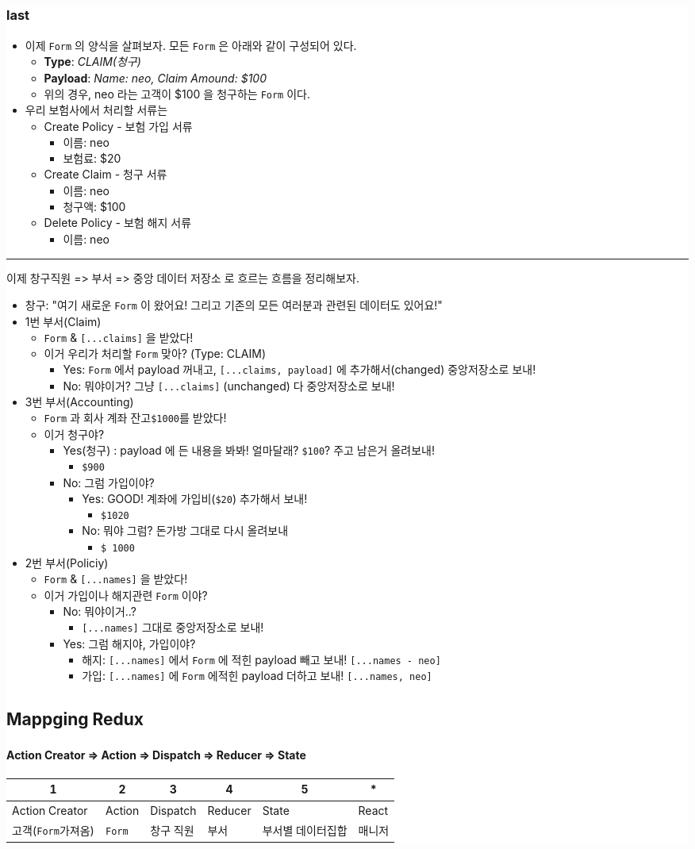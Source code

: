 ### last

* 이제 `Form` 의 양식을 살펴보자. 모든 `Form` 은 아래와 같이 구성되어 있다.
  * **Type**: *CLAIM(청구)* 
  * **Payload**: *Name: neo, Claim Amound: $100*
  * 위의 경우, neo 라는 고객이 $100 을 청구하는 `Form` 이다.
* 우리 보험사에서 처리할 서류는 
  * Create Policy - 보험 가입 서류
    * 이름: neo
    * 보험료: $20
  * Create Claim - 청구 서류
    * 이름: neo
    * 청구액: $100
  * Delete Policy - 보험 해지 서류
    * 이름: neo

---

이제 창구직원 => 부서 => 중앙 데이터 저장소 로 흐르는 흐름을 정리해보자.

* 창구: "여기 새로운 `Form` 이 왔어요! 그리고 기존의 모든 여러분과 관련된 데이터도 있어요!"
* 1번 부서(Claim)
  * `Form` & `[...claims]` 을 받았다!
  * 이거 우리가 처리할 `Form` 맞아? (Type: CLAIM)
    * Yes: `Form` 에서 payload 꺼내고, `[...claims, payload]` 에 추가해서(changed) 중앙저장소로 보내!
    * No: 뭐야이거? 그냥 `[...claims]` (unchanged) 다 중앙저장소로 보내!
* 3번 부서(Accounting)
  * `Form` 과 회사 계좌 잔고`$1000`를 받았다!
  * 이거 청구야?
    * Yes(청구) : payload 에 든 내용을 봐봐! 얼마달래? `$100`?  주고 남은거 올려보내!
      * `$900`
    * No: 그럼 가입이야?
      * Yes: GOOD! 계좌에 가입비(`$20`) 추가해서 보내!
        *  `$1020`
      * No: 뭐야 그럼? 돈가방 그대로 다시 올려보내
        * `$ 1000`
* 2번 부서(Policiy)
  * `Form` & `[...names]` 을 받았다!
  * 이거 가입이나 해지관련 `Form` 이야?
    * No: 뭐야이거..?
      * `[...names]` 그대로 중앙저장소로 보내!
    * Yes: 그럼 해지야, 가입이야?
      * 해지: `[...names]` 에서 `Form` 에 적힌 payload 빼고 보내! `[...names - neo]`
      * 가입: `[...names]` 에 `Form` 에적힌 payload 더하고 보내! `[...names, neo]`

## Mappging Redux

#### **Action Creator => Action => Dispatch => Reducer => State**

| 1                  | 2      | 3         | 4       | 5                 | *      |
| ------------------ | ------ | --------- | ------- | ----------------- | ------ |
| Action Creator     | Action | Dispatch  | Reducer | State             | React  |
| 고객(`Form`가져옴) | `Form` | 창구 직원 | 부서    | 부서별 데이터집합 | 매니저 |
